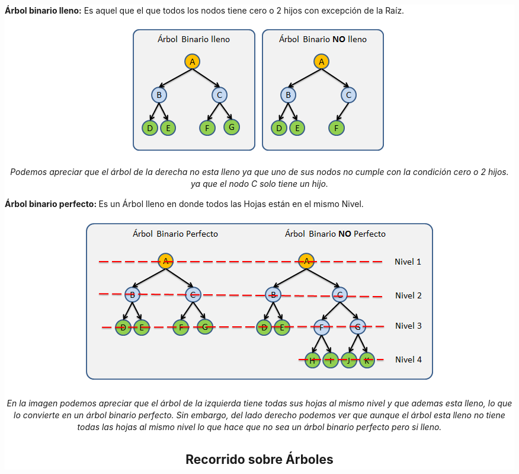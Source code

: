 <p align="justify"><strong>Árbol binario lleno:</strong> Es aquel que el que todos los nodos tiene cero o 2 hijos con excepción de la Raíz.</p>

<p align="center">
<img src="./img/arbolbinariolleno.png" alt="árbol binario lleno"/>
</p>
<p align="center"><i>Podemos apreciar que el árbol de la derecha no esta lleno ya que uno de sus nodos no cumple con la condición cero o 2 hijos. ya que el nodo C solo tiene un hijo.</i></p>

<p align="justify">
<strong>
Árbol binario perfecto:
</strong>
Es un Árbol lleno en donde todos las Hojas están en el mismo Nivel.
</p>

<p align="center">
<img src="./img/arbolbinarioperfecto1.png" alt="árbol binario perfecto"/>
</p>
<p align="center"><i>En la imagen podemos apreciar que el árbol de la izquierda tiene todas sus hojas al mismo nivel y que ademas esta lleno, lo que lo convierte en un árbol binario perfecto. Sin embargo, del lado derecho podemos ver que aunque el árbol esta lleno no tiene todas las hojas al mismo nivel lo que hace que no sea un árbol binario perfecto pero si lleno.</i></p>

<center>

## **Recorrido sobre Árboles**
